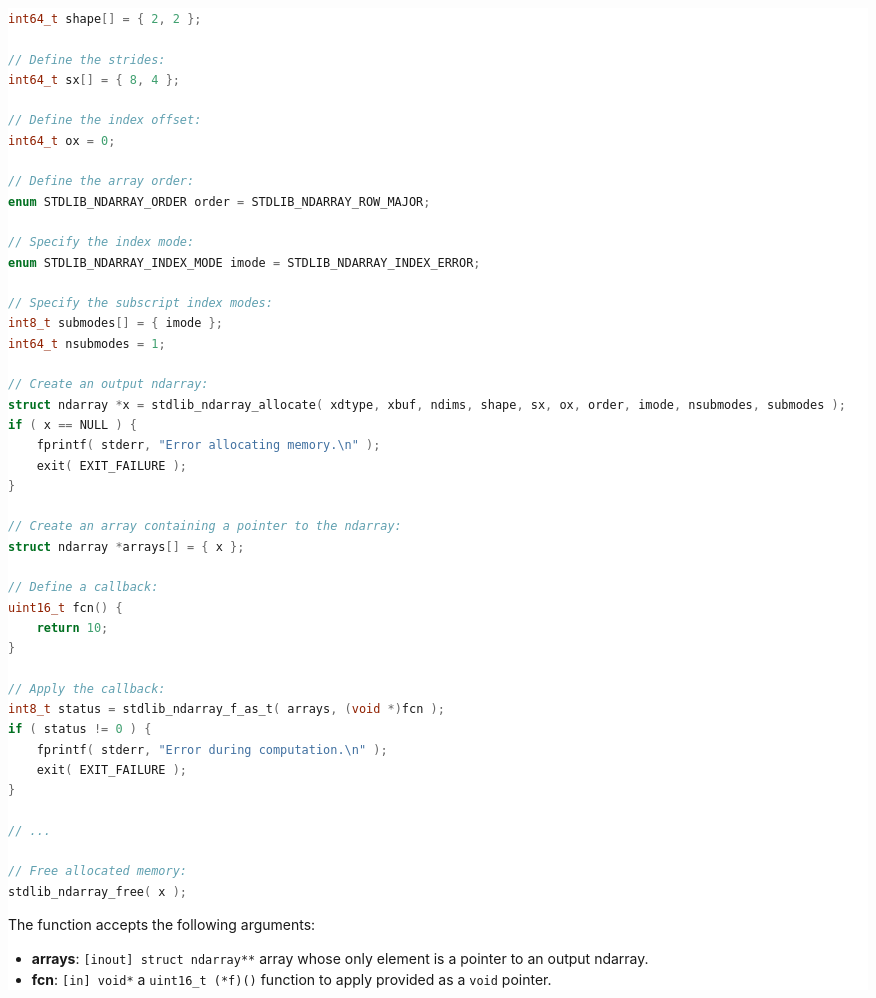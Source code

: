 ```c
int64_t shape[] = { 2, 2 };

// Define the strides:
int64_t sx[] = { 8, 4 };

// Define the index offset:
int64_t ox = 0;

// Define the array order:
enum STDLIB_NDARRAY_ORDER order = STDLIB_NDARRAY_ROW_MAJOR;

// Specify the index mode:
enum STDLIB_NDARRAY_INDEX_MODE imode = STDLIB_NDARRAY_INDEX_ERROR;

// Specify the subscript index modes:
int8_t submodes[] = { imode };
int64_t nsubmodes = 1;

// Create an output ndarray:
struct ndarray *x = stdlib_ndarray_allocate( xdtype, xbuf, ndims, shape, sx, ox, order, imode, nsubmodes, submodes );
if ( x == NULL ) {
    fprintf( stderr, "Error allocating memory.\n" );
    exit( EXIT_FAILURE );
}

// Create an array containing a pointer to the ndarray:
struct ndarray *arrays[] = { x };

// Define a callback:
uint16_t fcn() {
    return 10;
}

// Apply the callback:
int8_t status = stdlib_ndarray_f_as_t( arrays, (void *)fcn );
if ( status != 0 ) {
    fprintf( stderr, "Error during computation.\n" );
    exit( EXIT_FAILURE );
}

// ...

// Free allocated memory:
stdlib_ndarray_free( x );
```

The function accepts the following arguments:

-   **arrays**: `[inout] struct ndarray**` array whose only element is a pointer to an output ndarray.
-   **fcn**: `[in] void*` a `uint16_t (*f)()` function to apply provided as a `void` pointer.
